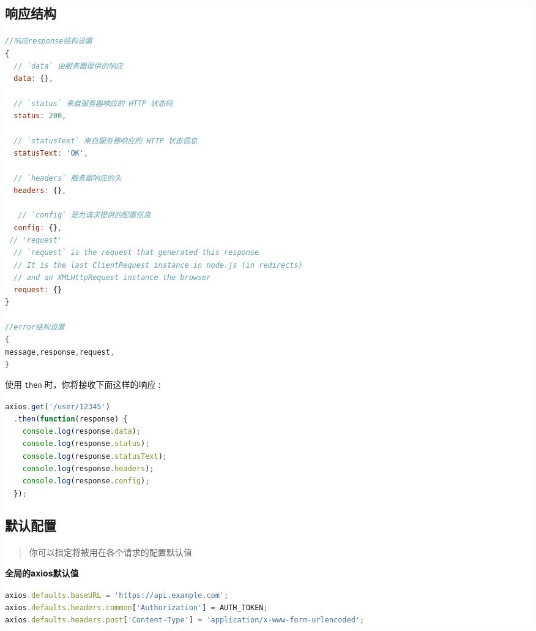 ## 响应结构

```js
//响应response结构设置
{
  // `data` 由服务器提供的响应
  data: {},

  // `status` 来自服务器响应的 HTTP 状态码
  status: 200,

  // `statusText` 来自服务器响应的 HTTP 状态信息
  statusText: 'OK',

  // `headers` 服务器响应的头
  headers: {},

   // `config` 是为请求提供的配置信息
  config: {},
 // 'request'
  // `request` is the request that generated this response
  // It is the last ClientRequest instance in node.js (in redirects)
  // and an XMLHttpRequest instance the browser
  request: {}
}

//error结构设置
{
message,response,request,
}
```

使用 `then` 时，你将接收下面这样的响应 :

```js
axios.get('/user/12345')
  .then(function(response) {
    console.log(response.data);
    console.log(response.status);
    console.log(response.statusText);
    console.log(response.headers);
    console.log(response.config);
  });
```

## 默认配置

> 你可以指定将被用在各个请求的配置默认值

**全局的axios默认值**

```js
axios.defaults.baseURL = 'https://api.example.com';
axios.defaults.headers.common['Authorization'] = AUTH_TOKEN;
axios.defaults.headers.post['Content-Type'] = 'application/x-www-form-urlencoded';
```
